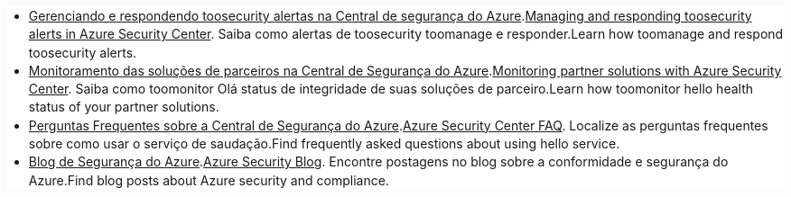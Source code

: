 * <span data-ttu-id="7604d-189">[Gerenciando e respondendo toosecurity alertas na Central de segurança do Azure](security-center-managing-and-responding-alerts.md).</span><span class="sxs-lookup"><span data-stu-id="7604d-189">[Managing and responding toosecurity alerts in Azure Security Center](security-center-managing-and-responding-alerts.md).</span></span> <span data-ttu-id="7604d-190">Saiba como alertas de toosecurity toomanage e responder.</span><span class="sxs-lookup"><span data-stu-id="7604d-190">Learn how toomanage and respond toosecurity alerts.</span></span>
* <span data-ttu-id="7604d-191">[Monitoramento das soluções de parceiros na Central de Segurança do Azure](security-center-partner-solutions.md).</span><span class="sxs-lookup"><span data-stu-id="7604d-191">[Monitoring partner solutions with Azure Security Center](security-center-partner-solutions.md).</span></span> <span data-ttu-id="7604d-192">Saiba como toomonitor Olá status de integridade de suas soluções de parceiro.</span><span class="sxs-lookup"><span data-stu-id="7604d-192">Learn how toomonitor hello health status of your partner solutions.</span></span>
* <span data-ttu-id="7604d-193">[Perguntas Frequentes sobre a Central de Segurança do Azure](security-center-faq.md).</span><span class="sxs-lookup"><span data-stu-id="7604d-193">[Azure Security Center FAQ](security-center-faq.md).</span></span> <span data-ttu-id="7604d-194">Localize as perguntas frequentes sobre como usar o serviço de saudação.</span><span class="sxs-lookup"><span data-stu-id="7604d-194">Find frequently asked questions about using hello service.</span></span>
* <span data-ttu-id="7604d-195">[Blog de Segurança do Azure](http://blogs.msdn.com/b/azuresecurity/).</span><span class="sxs-lookup"><span data-stu-id="7604d-195">[Azure Security Blog](http://blogs.msdn.com/b/azuresecurity/).</span></span> <span data-ttu-id="7604d-196">Encontre postagens no blog sobre a conformidade e segurança do Azure.</span><span class="sxs-lookup"><span data-stu-id="7604d-196">Find blog posts about Azure security and compliance.</span></span>
